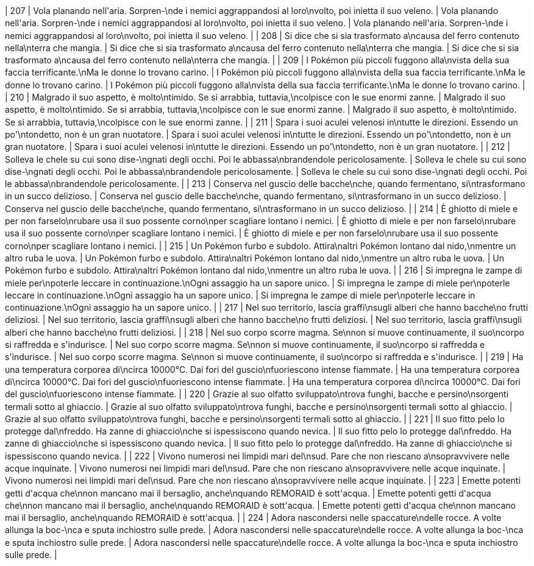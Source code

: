 | 207 | Vola planando nell'aria. Sorpren-\nde i nemici aggrappandosi al loro\nvolto, poi inietta il suo veleno. | Vola planando nell'aria. Sorpren-\nde i nemici aggrappandosi al loro\nvolto, poi inietta il suo veleno. | Vola planando nell'aria. Sorpren-\nde i nemici aggrappandosi al loro\nvolto, poi inietta il suo veleno. |
| 208 | Si dice che si sia trasformato a\ncausa del ferro contenuto nella\nterra che mangia. | Si dice che si sia trasformato a\ncausa del ferro contenuto nella\nterra che mangia. | Si dice che si sia trasformato a\ncausa del ferro contenuto nella\nterra che mangia. |
| 209 | I Pokémon più piccoli fuggono alla\nvista della sua faccia terrificante.\nMa le donne lo trovano carino. | I Pokémon più piccoli fuggono alla\nvista della sua faccia terrificante.\nMa le donne lo trovano carino. | I Pokémon più piccoli fuggono alla\nvista della sua faccia terrificante.\nMa le donne lo trovano carino. |
| 210 | Malgrado il suo aspetto, è molto\ntimido. Se si arrabbia, tuttavia,\ncolpisce con le sue enormi zanne. | Malgrado il suo aspetto, è molto\ntimido. Se si arrabbia, tuttavia,\ncolpisce con le sue enormi zanne. | Malgrado il suo aspetto, è molto\ntimido. Se si arrabbia, tuttavia,\ncolpisce con le sue enormi zanne. |
| 211 | Spara i suoi aculei velenosi in\ntutte le direzioni. Essendo un po'\ntondetto, non è un gran nuotatore. | Spara i suoi aculei velenosi in\ntutte le direzioni. Essendo un po'\ntondetto, non è un gran nuotatore. | Spara i suoi aculei velenosi in\ntutte le direzioni. Essendo un po'\ntondetto, non è un gran nuotatore. |
| 212 | Solleva le chele su cui sono dise-\ngnati degli occhi. Poi le abbassa\nbrandendole pericolosamente. | Solleva le chele su cui sono dise-\ngnati degli occhi. Poi le abbassa\nbrandendole pericolosamente. | Solleva le chele su cui sono dise-\ngnati degli occhi. Poi le abbassa\nbrandendole pericolosamente. |
| 213 | Conserva nel guscio delle bacche\nche, quando fermentano, si\ntrasformano in un succo delizioso. | Conserva nel guscio delle bacche\nche, quando fermentano, si\ntrasformano in un succo delizioso. | Conserva nel guscio delle bacche\nche, quando fermentano, si\ntrasformano in un succo delizioso. |
| 214 | È ghiotto di miele e per non farselo\nrubare usa il suo possente corno\nper scagliare lontano i nemici. | È ghiotto di miele e per non farselo\nrubare usa il suo possente corno\nper scagliare lontano i nemici. | È ghiotto di miele e per non farselo\nrubare usa il suo possente corno\nper scagliare lontano i nemici. |
| 215 | Un Pokémon furbo e subdolo. Attira\naltri Pokémon lontano dal nido,\nmentre un altro ruba le uova. | Un Pokémon furbo e subdolo. Attira\naltri Pokémon lontano dal nido,\nmentre un altro ruba le uova. | Un Pokémon furbo e subdolo. Attira\naltri Pokémon lontano dal nido,\nmentre un altro ruba le uova. |
| 216 | Si impregna le zampe di miele per\npoterle leccare in continuazione.\nOgni assaggio ha un sapore unico. | Si impregna le zampe di miele per\npoterle leccare in continuazione.\nOgni assaggio ha un sapore unico. | Si impregna le zampe di miele per\npoterle leccare in continuazione.\nOgni assaggio ha un sapore unico. |
| 217 | Nel suo territorio, lascia graffi\nsugli alberi che hanno bacche\no frutti deliziosi. | Nel suo territorio, lascia graffi\nsugli alberi che hanno bacche\no frutti deliziosi. | Nel suo territorio, lascia graffi\nsugli alberi che hanno bacche\no frutti deliziosi. |
| 218 | Nel suo corpo scorre magma. Se\nnon si muove continuamente, il suo\ncorpo si raffredda e s'indurisce. | Nel suo corpo scorre magma. Se\nnon si muove continuamente, il suo\ncorpo si raffredda e s'indurisce. | Nel suo corpo scorre magma. Se\nnon si muove continuamente, il suo\ncorpo si raffredda e s'indurisce. |
| 219 | Ha una temperatura corporea di\ncirca 10000°C. Dai fori del guscio\nfuoriescono intense fiammate. | Ha una temperatura corporea di\ncirca 10000°C. Dai fori del guscio\nfuoriescono intense fiammate. | Ha una temperatura corporea di\ncirca 10000°C. Dai fori del guscio\nfuoriescono intense fiammate. |
| 220 | Grazie al suo olfatto sviluppato\ntrova funghi, bacche e persino\nsorgenti termali sotto al ghiaccio. | Grazie al suo olfatto sviluppato\ntrova funghi, bacche e persino\nsorgenti termali sotto al ghiaccio. | Grazie al suo olfatto sviluppato\ntrova funghi, bacche e persino\nsorgenti termali sotto al ghiaccio. |
| 221 | Il suo fitto pelo lo protegge dal\nfreddo. Ha zanne di ghiaccio\nche si ispessiscono quando nevica. | Il suo fitto pelo lo protegge dal\nfreddo. Ha zanne di ghiaccio\nche si ispessiscono quando nevica. | Il suo fitto pelo lo protegge dal\nfreddo. Ha zanne di ghiaccio\nche si ispessiscono quando nevica. |
| 222 | Vivono numerosi nei limpidi mari del\nsud. Pare che non riescano a\nsopravvivere nelle acque inquinate. | Vivono numerosi nei limpidi mari del\nsud. Pare che non riescano a\nsopravvivere nelle acque inquinate. | Vivono numerosi nei limpidi mari del\nsud. Pare che non riescano a\nsopravvivere nelle acque inquinate. |
| 223 | Emette potenti getti d'acqua che\nnon mancano mai il bersaglio, anche\nquando REMORAID è sott'acqua. | Emette potenti getti d'acqua che\nnon mancano mai il bersaglio, anche\nquando REMORAID è sott'acqua. | Emette potenti getti d'acqua che\nnon mancano mai il bersaglio, anche\nquando REMORAID è sott'acqua. |
| 224 | Adora nascondersi nelle spaccature\ndelle rocce. A volte allunga la boc-\nca e sputa inchiostro sulle prede. | Adora nascondersi nelle spaccature\ndelle rocce. A volte allunga la boc-\nca e sputa inchiostro sulle prede. | Adora nascondersi nelle spaccature\ndelle rocce. A volte allunga la boc-\nca e sputa inchiostro sulle prede. |